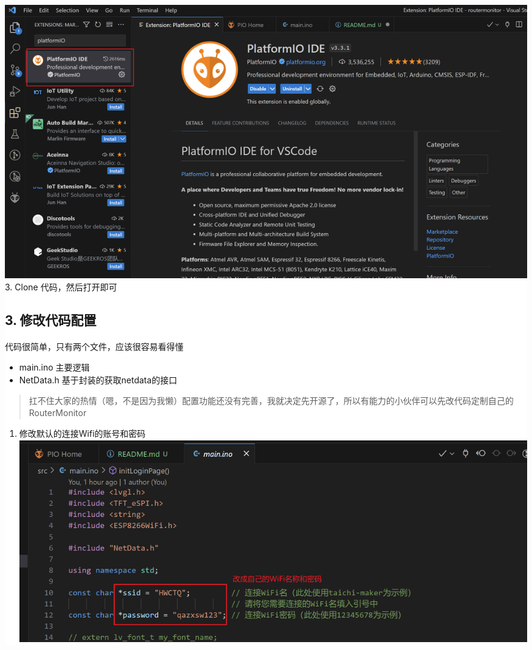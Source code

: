 ![](images/platformIO.png)
3. Clone 代码，然后打开即可

## 3. 修改代码配置
代码很简单，只有两个文件，应该很容易看得懂

- main.ino 主要逻辑
- NetData.h 基于封装的获取netdata的接口

> 扛不住大家的热情（嗯，不是因为我懒）配置功能还没有完善，我就决定先开源了，所以有能力的小伙伴可以先改代码定制自己的RouterMonitor

1. 修改默认的连接Wifi的账号和密码
![](images/mofig-wifi-config.png)
